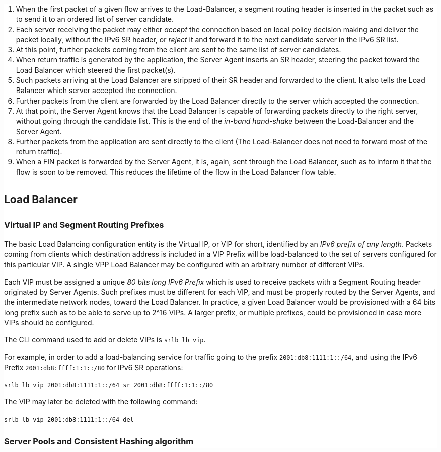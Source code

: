 1. When the first packet of a given flow arrives to the Load-Balancer, a segment routing header is inserted in the packet such as to send it to an ordered list of server candidate.
2. Each server receiving the packet may either *accept* the connection based on local policy decision making and deliver the packet locally, without the IPv6 SR header, or *reject* it and forward it to the next candidate server in the IPv6 SR list.
3. At this point, further packets coming from the client are sent to the same list of server candidates.
4. When return traffic is generated by the application, the Server Agent inserts an SR header, steering the packet toward the Load Balancer which steered the first packet(s).
5. Such packets arriving at the Load Balancer are stripped of their SR header and forwarded to the client. It also tells the Load Balancer which server accepted the connection.
6. Further packets from the client are forwarded by the Load Balancer directly to the server which accepted the connection.
7. At that point, the Server Agent knows that the Load Balancer is capable of forwarding packets directly to the right server, without going through the candidate list. This is the end of the *in-band hand-shake* between the Load-Balancer and the Server Agent.
8. Further packets from the application are sent directly to the client (The Load-Balancer does not need to forward most of the return traffic).
9. When a FIN packet is forwarded by the Server Agent, it is, again, sent through the Load Balancer, such as to inform it that the flow is soon to be removed. This reduces the lifetime of the flow in the Load Balancer flow table.

## Load Balancer

### Virtual IP and Segment Routing Prefixes

The basic Load Balancing configuration entity is the Virtual IP, or VIP for short, identified by an *IPv6 prefix of any length*. Packets coming from clients which destination address is included in a VIP Prefix will be load-balanced to the set of servers configured for this particular VIP. A single VPP Load Balancer may be configured with an arbitrary number of different VIPs.

Each VIP must be assigned a unique *80 bits long IPv6 Prefix* which is used to receive packets with a Segment Routing header originated by Server Agents. Such prefixes must be different for each VIP, and must be properly routed by the Server Agents, and the intermediate network nodes, toward the Load Balancer. In practice, a given Load Balancer would be provisioned with a 64 bits long prefix such as to be able to serve up to 2^16 VIPs. A larger prefix, or multiple prefixes, could be provisioned in case more VIPs should be configured.

The CLI command used to add or delete VIPs is `srlb lb vip`.

For example, in order to add a load-balancing service for traffic going to the prefix `2001:db8:1111:1::/64`, and using the IPv6 Prefix `2001:db8:ffff:1:1::/80` for IPv6 SR operations:

```
srlb lb vip 2001:db8:1111:1::/64 sr 2001:db8:ffff:1:1::/80
```

The VIP may later be deleted with the following command:

```
srlb lb vip 2001:db8:1111:1::/64 del
```

### Server Pools and Consistent Hashing algorithm
